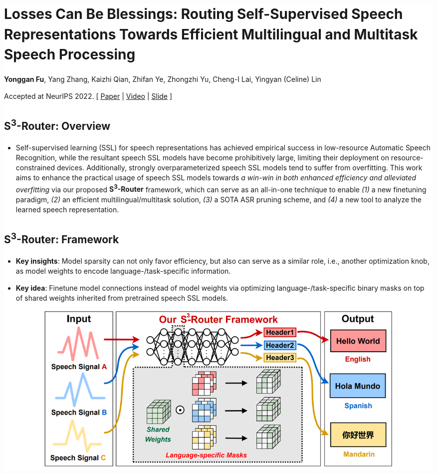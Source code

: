 # Losses Can Be Blessings: Routing Self-Supervised Speech Representations Towards Efficient Multilingual and Multitask Speech Processing
**Yonggan Fu**, Yang Zhang, Kaizhi Qian, Zhifan Ye, Zhongzhi Yu, Cheng-I Lai, Yingyan (Celine) Lin

Accepted at NeurIPS 2022. [ [Paper](https://arxiv.org/pdf/2211.01522.pdf) | [Video](https://www.youtube.com/watch?v=eacbr28Ygn8&t=45s) | [Slide](https://drive.google.com/file/d/11NVFYijZ8g6Imt-tu4NjDxidyMveu-Gl/view?usp=sharing) ]


## S<sup>3</sup>-Router: Overview
- Self-supervised learning (SSL) for speech representations has achieved empirical success in low-resource Automatic Speech Recognition, while the resultant speech SSL models have become prohibitively large, limiting their deployment on resource-constrained devices. Additionally, strongly overparameterized speech SSL models tend to suffer from overfitting. This work aims to enhance the practical usage of speech SSL models towards *a win-win in both enhanced efficiency and alleviated overfitting* via our proposed **S<sup>3</sup>-Router** framework, which can serve as an all-in-one technique to enable *(1)* a new finetuning paradigm, *(2)* an efficient multilingual/multitask solution, *(3)* a SOTA ASR pruning scheme, and *(4)* a new tool to  analyze the learned speech representation.



## S<sup>3</sup>-Router: Framework
- **Key insights**: Model sparsity can not only favor efficiency, but also can serve as a similar role, i.e., another optimization knob, as model weights to encode language-/task-specific information.

- **Key idea**: Finetune model connections instead of model weights via optimizing language-/task-specific binary masks on top of shared weights inherited from pretrained speech SSL models.

<p align="center">
  <img src="images/overview.png" width="700">
</p>
